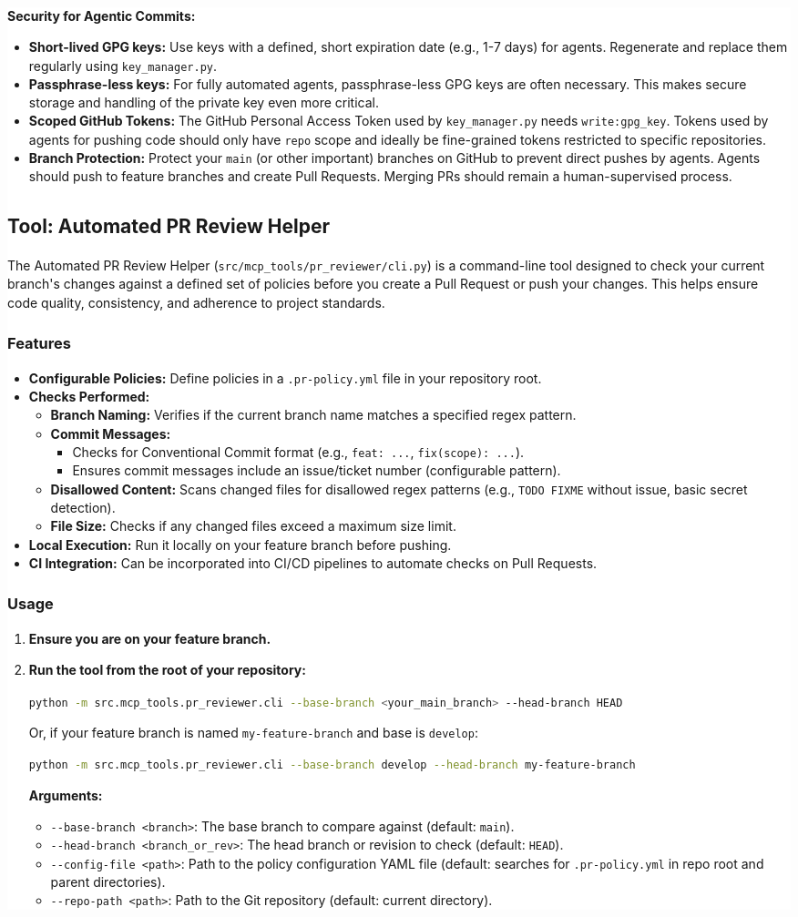**Security for Agentic Commits:**
*   **Short-lived GPG keys:** Use keys with a defined, short expiration date (e.g., 1-7 days) for agents. Regenerate and replace them regularly using `key_manager.py`.
*   **Passphrase-less keys:** For fully automated agents, passphrase-less GPG keys are often necessary. This makes secure storage and handling of the private key even more critical.
*   **Scoped GitHub Tokens:** The GitHub Personal Access Token used by `key_manager.py` needs `write:gpg_key`. Tokens used by agents for pushing code should only have `repo` scope and ideally be fine-grained tokens restricted to specific repositories.
*   **Branch Protection:** Protect your `main` (or other important) branches on GitHub to prevent direct pushes by agents. Agents should push to feature branches and create Pull Requests. Merging PRs should remain a human-supervised process.

## Tool: Automated PR Review Helper

The Automated PR Review Helper (`src/mcp_tools/pr_reviewer/cli.py`) is a command-line tool designed to check your current branch's changes against a defined set of policies before you create a Pull Request or push your changes. This helps ensure code quality, consistency, and adherence to project standards.

### Features

*   **Configurable Policies:** Define policies in a `.pr-policy.yml` file in your repository root.
*   **Checks Performed:**
    *   **Branch Naming:** Verifies if the current branch name matches a specified regex pattern.
    *   **Commit Messages:**
        *   Checks for Conventional Commit format (e.g., `feat: ...`, `fix(scope): ...`).
        *   Ensures commit messages include an issue/ticket number (configurable pattern).
    *   **Disallowed Content:** Scans changed files for disallowed regex patterns (e.g., `TODO FIXME` without issue, basic secret detection).
    *   **File Size:** Checks if any changed files exceed a maximum size limit.
*   **Local Execution:** Run it locally on your feature branch before pushing.
*   **CI Integration:** Can be incorporated into CI/CD pipelines to automate checks on Pull Requests.

### Usage

1.  **Ensure you are on your feature branch.**
2.  **Run the tool from the root of your repository:**

    ```bash
    python -m src.mcp_tools.pr_reviewer.cli --base-branch <your_main_branch> --head-branch HEAD
    ```
    Or, if your feature branch is named `my-feature-branch` and base is `develop`:
    ```bash
    python -m src.mcp_tools.pr_reviewer.cli --base-branch develop --head-branch my-feature-branch
    ```

    **Arguments:**
    *   `--base-branch <branch>`: The base branch to compare against (default: `main`).
    *   `--head-branch <branch_or_rev>`: The head branch or revision to check (default: `HEAD`).
    *   `--config-file <path>`: Path to the policy configuration YAML file (default: searches for `.pr-policy.yml` in repo root and parent directories).
    *   `--repo-path <path>`: Path to the Git repository (default: current directory).

